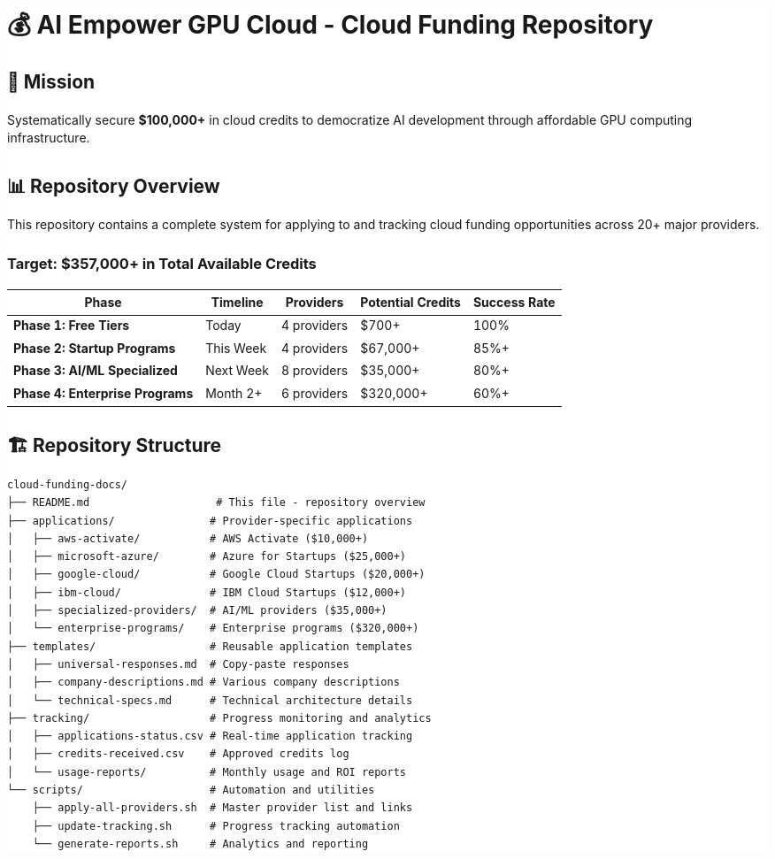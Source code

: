 # 💰 AI Empower GPU Cloud - Cloud Funding Repository

## 🎯 Mission

Systematically secure **$100,000+** in cloud credits to democratize AI development through affordable GPU computing infrastructure.

## 📊 Repository Overview

This repository contains a complete system for applying to and tracking cloud funding opportunities across 20+ major providers.

### **Target: $357,000+ in Total Available Credits**

| Phase | Timeline | Providers | Potential Credits | Success Rate |
|-------|----------|-----------|------------------|--------------|
| **Phase 1: Free Tiers** | Today | 4 providers | $700+ | 100% |
| **Phase 2: Startup Programs** | This Week | 4 providers | $67,000+ | 85%+ |
| **Phase 3: AI/ML Specialized** | Next Week | 8 providers | $35,000+ | 80%+ |
| **Phase 4: Enterprise Programs** | Month 2+ | 6 providers | $320,000+ | 60%+ |

## 🏗️ Repository Structure

```text
cloud-funding-docs/
├── README.md                    # This file - repository overview
├── applications/               # Provider-specific applications
│   ├── aws-activate/           # AWS Activate ($10,000+)
│   ├── microsoft-azure/        # Azure for Startups ($25,000+)
│   ├── google-cloud/           # Google Cloud Startups ($20,000+)
│   ├── ibm-cloud/              # IBM Cloud Startups ($12,000+)
│   ├── specialized-providers/  # AI/ML providers ($35,000+)
│   └── enterprise-programs/    # Enterprise programs ($320,000+)
├── templates/                  # Reusable application templates
│   ├── universal-responses.md  # Copy-paste responses
│   ├── company-descriptions.md # Various company descriptions
│   └── technical-specs.md      # Technical architecture details
├── tracking/                   # Progress monitoring and analytics
│   ├── applications-status.csv # Real-time application tracking
│   ├── credits-received.csv    # Approved credits log
│   └── usage-reports/          # Monthly usage and ROI reports
└── scripts/                    # Automation and utilities
    ├── apply-all-providers.sh  # Master provider list and links
    ├── update-tracking.sh      # Progress tracking automation
    └── generate-reports.sh     # Analytics and reporting
```
